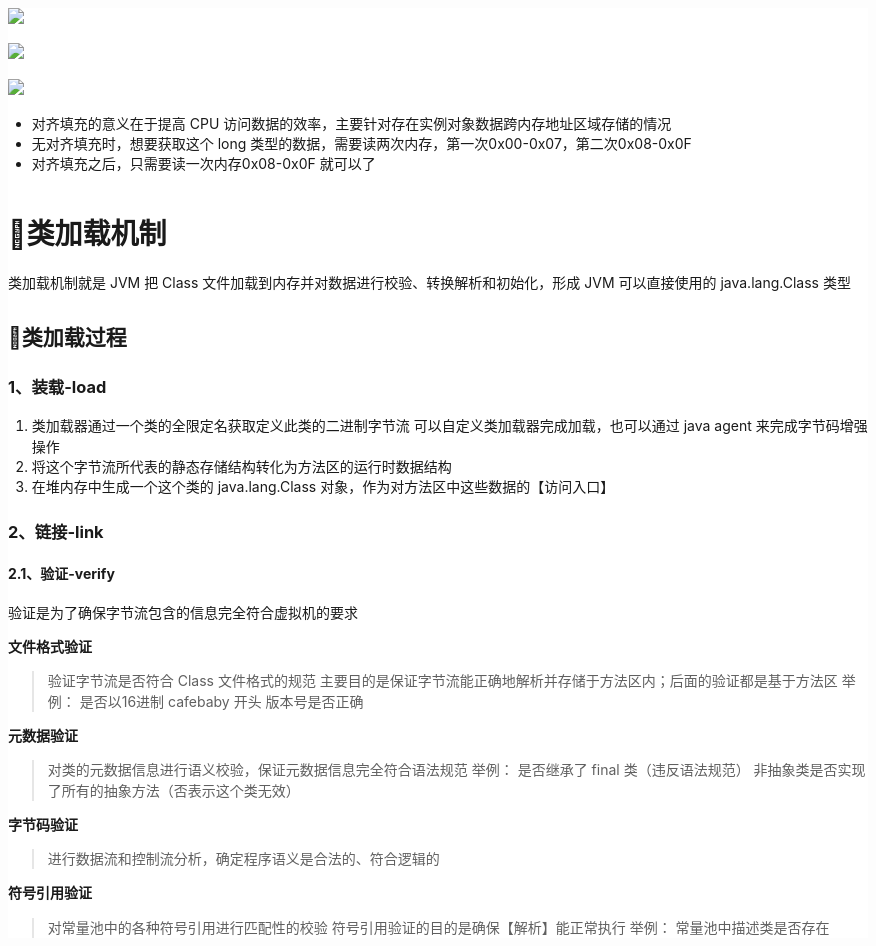 ![](c7b64870de51228aa6cf65a9769eec23.png)

![](7516c4156c36a2e2816c766fe673784e.png)

![](b5256c44e73a34baf235b7d209bab9c5.png)

- 对齐填充的意义在于提高 CPU 访问数据的效率，主要针对存在实例对象数据跨内存地址区域存储的情况
- 无对齐填充时，想要获取这个 long 类型的数据，需要读两次内存，第一次0x00-0x07，第二次0x08-0x0F
- 对齐填充之后，只需要读一次内存0x08-0x0F 就可以了

# 🥇类加载机制

类加载机制就是 JVM 把 Class 文件加载到内存并对数据进行校验、转换解析和初始化，形成 JVM 可以直接使用的 java.lang.Class 类型

## 🥈类加载过程

### 1、装载-load

1. 类加载器通过一个类的全限定名获取定义此类的二进制字节流
   可以自定义类加载器完成加载，也可以通过 java agent 来完成字节码增强操作
2. 将这个字节流所代表的静态存储结构转化为方法区的运行时数据结构
3. 在堆内存中生成一个这个类的 java.lang.Class 对象，作为对方法区中这些数据的【访问入口】

### 2、链接-link

#### 2.1、验证-verify

验证是为了确保字节流包含的信息完全符合虚拟机的要求

**文件格式验证**

> 验证字节流是否符合 Class 文件格式的规范
> 主要目的是保证字节流能正确地解析并存储于方法区内；后面的验证都是基于方法区
> 举例：
> 是否以16进制 cafebaby 开头
> 版本号是否正确

**元数据验证**

> 对类的元数据信息进行语义校验，保证元数据信息完全符合语法规范
> 举例：
> 是否继承了 final 类（违反语法规范）
> 非抽象类是否实现了所有的抽象方法（否表示这个类无效）

**字节码验证**

> 进行数据流和控制流分析，确定程序语义是合法的、符合逻辑的

**符号引用验证**

> 对常量池中的各种符号引用进行匹配性的校验
> 符号引用验证的目的是确保【解析】能正常执行
> 举例：
> 常量池中描述类是否存在

